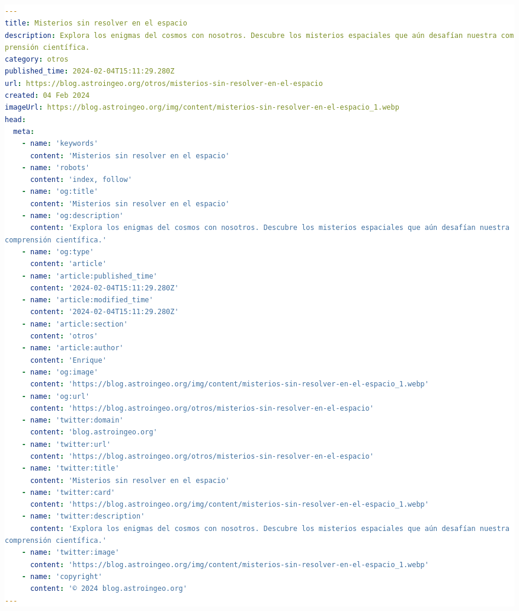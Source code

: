 ```yaml
---
title: Misterios sin resolver en el espacio
description: Explora los enigmas del cosmos con nosotros. Descubre los misterios espaciales que aún desafían nuestra comprensión científica.
category: otros
published_time: 2024-02-04T15:11:29.280Z
url: https://blog.astroingeo.org/otros/misterios-sin-resolver-en-el-espacio
created: 04 Feb 2024
imageUrl: https://blog.astroingeo.org/img/content/misterios-sin-resolver-en-el-espacio_1.webp
head:
  meta:
    - name: 'keywords'
      content: 'Misterios sin resolver en el espacio'
    - name: 'robots'
      content: 'index, follow'
    - name: 'og:title'
      content: 'Misterios sin resolver en el espacio'
    - name: 'og:description'
      content: 'Explora los enigmas del cosmos con nosotros. Descubre los misterios espaciales que aún desafían nuestra comprensión científica.'
    - name: 'og:type'
      content: 'article'
    - name: 'article:published_time'
      content: '2024-02-04T15:11:29.280Z'
    - name: 'article:modified_time'
      content: '2024-02-04T15:11:29.280Z'
    - name: 'article:section'
      content: 'otros'
    - name: 'article:author'
      content: 'Enrique'
    - name: 'og:image'
      content: 'https://blog.astroingeo.org/img/content/misterios-sin-resolver-en-el-espacio_1.webp'
    - name: 'og:url'
      content: 'https://blog.astroingeo.org/otros/misterios-sin-resolver-en-el-espacio'
    - name: 'twitter:domain'
      content: 'blog.astroingeo.org'
    - name: 'twitter:url'
      content: 'https://blog.astroingeo.org/otros/misterios-sin-resolver-en-el-espacio'
    - name: 'twitter:title'
      content: 'Misterios sin resolver en el espacio'
    - name: 'twitter:card'
      content: 'https://blog.astroingeo.org/img/content/misterios-sin-resolver-en-el-espacio_1.webp'
    - name: 'twitter:description'
      content: 'Explora los enigmas del cosmos con nosotros. Descubre los misterios espaciales que aún desafían nuestra comprensión científica.'
    - name: 'twitter:image'
      content: 'https://blog.astroingeo.org/img/content/misterios-sin-resolver-en-el-espacio_1.webp'
    - name: 'copyright'
      content: '© 2024 blog.astroingeo.org'
---
```
